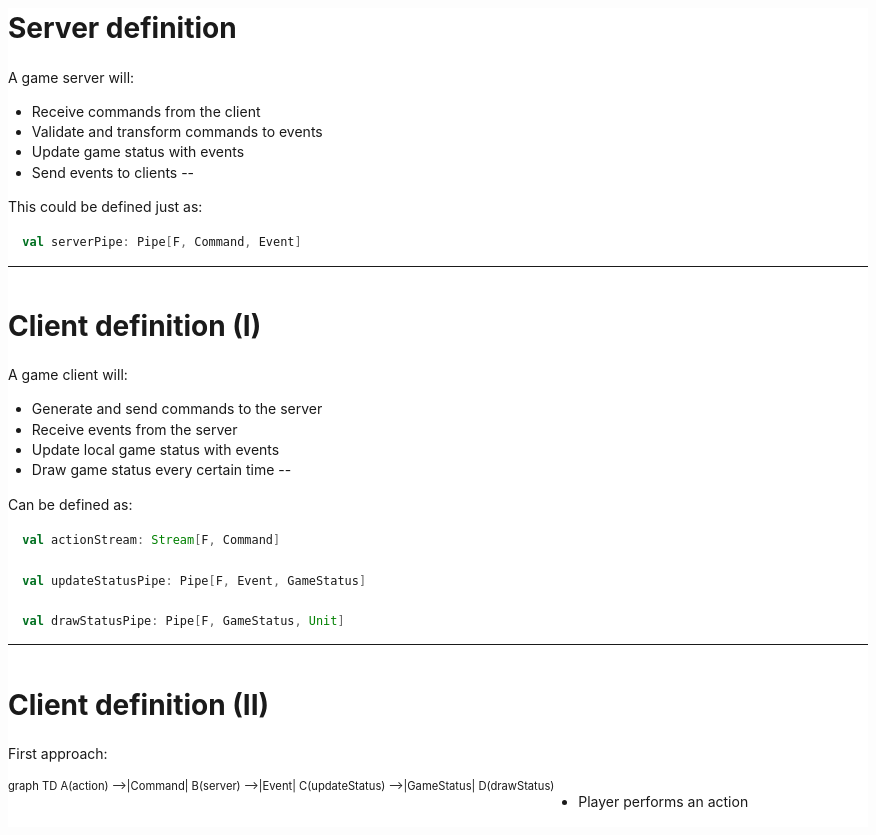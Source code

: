 
# Server definition

A game server will:
- Receive commands from the client
- Validate and transform commands to events
- Update game status with events
- Send events to clients
--


This could be defined just as:
```scala
  val serverPipe: Pipe[F, Command, Event]
```

---

# Client definition (I)

A game client will:
- Generate and send commands to the server
- Receive events from the server
- Update local game status with events
- Draw game status every certain time
--


Can be defined as:
```scala
  val actionStream: Stream[F, Command]

  val updateStatusPipe: Pipe[F, Event, GameStatus]

  val drawStatusPipe: Pipe[F, GameStatus, Unit]
```
    
---
# Client definition (II)
First approach:
<div style="display: flex">

<div class="mermaid" style="zoom: 80%">
graph TD
    A(action)
    -->|Command| B(server)
    -->|Event| C(updateStatus)
    -->|GameStatus| D(drawStatus)
</div>    

- Player performs an action
